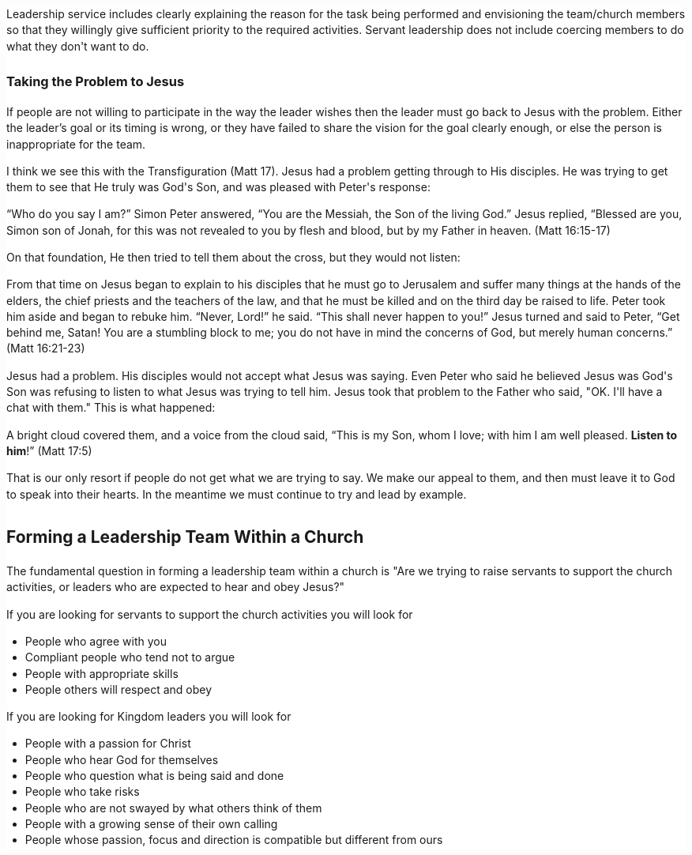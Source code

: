Leadership service includes clearly explaining the reason for the task being performed and envisioning the team/church members so that they willingly give sufficient priority to the required activities. Servant leadership does not include coercing members to do what they don't want to do.

### Taking the Problem to Jesus

If people are not willing to participate in the way the leader wishes then the leader must go back to Jesus with the problem. Either the leader’s goal or its timing is wrong, or they have failed to share the vision for the goal clearly enough, or else the person is inappropriate for the team.

I think we see this with the Transfiguration (Matt 17). Jesus had a problem getting through to His disciples. He was trying to get them to see that He truly was God's Son, and was pleased with Peter's response:

“Who do you say I am?” Simon Peter answered, “You are the Messiah, the Son of the living God.” Jesus replied, “Blessed are you, Simon son of Jonah, for this was not revealed to you by flesh and blood, but by my Father in heaven. (Matt 16:15-17)

On that foundation, He then tried to tell them about the cross, but they would not listen:

From that time on Jesus began to explain to his disciples that he must go to Jerusalem and suffer many things at the hands of the elders, the chief priests and the teachers of the law, and that he must be killed and on the third day be raised to life. Peter took him aside and began to rebuke him. “Never, Lord!” he said. “This shall never happen to you!” Jesus turned and said to Peter, “Get behind me, Satan! You are a stumbling block to me; you do not have in mind the concerns of God, but merely human concerns.” (Matt 16:21-23)

Jesus had a problem. His disciples would not accept what Jesus was saying. Even Peter who said he believed Jesus was God's Son was refusing to listen to what Jesus was trying to tell him. Jesus took that problem to the Father who said, "OK. I'll have a chat with them." This is what happened:

A bright cloud covered them, and a voice from the cloud said, “This is my Son, whom I love; with him I am well pleased. **Listen to him**!” (Matt 17:5)

That is our only resort if people do not get what we are trying to say. We make our appeal to them, and then must leave it to God to speak into their hearts. In the meantime we must continue to try and lead by example.

## **Forming a Leadership Team Within a Church**

The fundamental question in forming a leadership team within a church is "Are we trying to raise servants to support the church activities, or leaders who are expected to hear and obey Jesus?"

If you are looking for servants to support the church activities you will look for

-   People who agree with you
-   Compliant people who tend not to argue
-   People with appropriate skills
-   People others will respect and obey

If you are looking for Kingdom leaders you will look for

-   People with a passion for Christ
-   People who hear God for themselves
-   People who question what is being said and done
-   People who take risks
-   People who are not swayed by what others think of them
-   People with a growing sense of their own calling
-   People whose passion, focus and direction is compatible but different from ours
